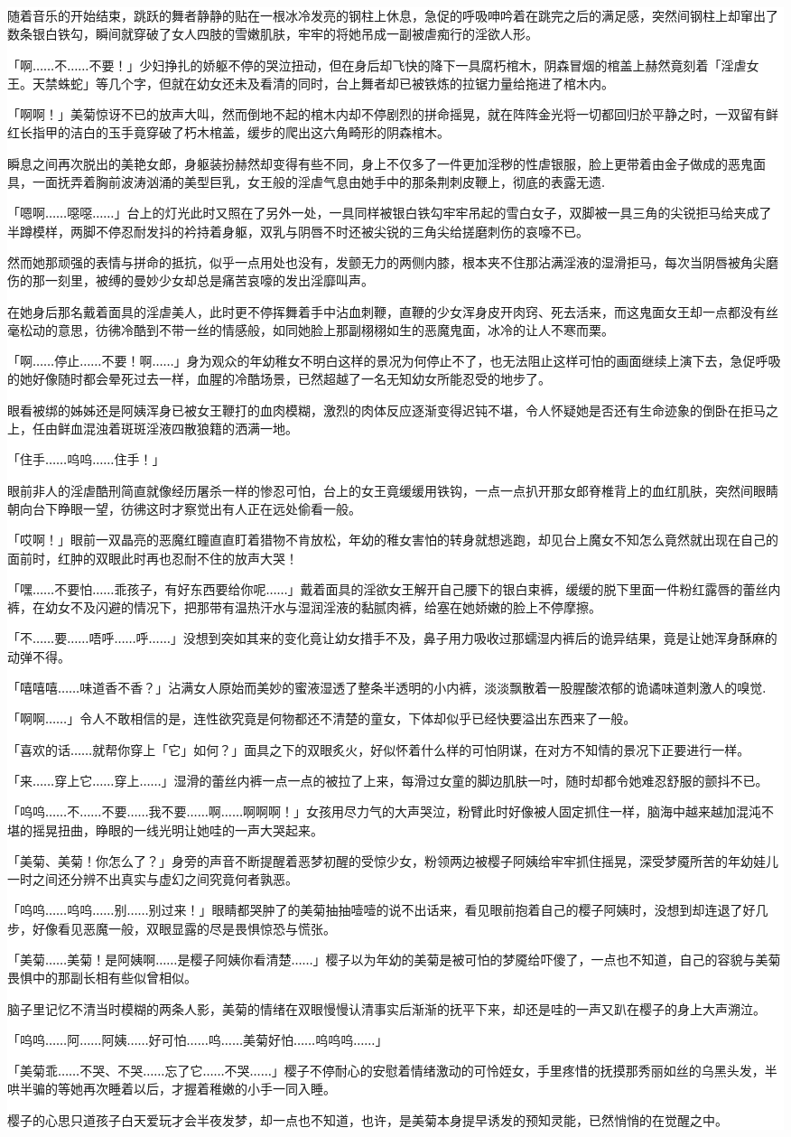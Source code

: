 随着音乐的开始结束，跳跃的舞者静静的贴在一根冰冷发亮的钢柱上休息，急促的呼吸呻吟着在跳完之后的满足感，突然间钢柱上却窜出了数条银白铁勾，瞬间就穿破了女人四肢的雪嫩肌肤，牢牢的将她吊成一副被虐痴行的淫欲人形。

「啊……不……不要！」少妇挣扎的娇躯不停的哭泣扭动，但在身后却飞快的降下一具腐朽棺木，阴森冒烟的棺盖上赫然竟刻着「淫虐女王。天禁蛛蛇」等几个字，但就在幼女还未及看清的同时，台上舞者却已被铁炼的拉锯力量给拖进了棺木内。

「啊啊！」美菊惊讶不已的放声大叫，然而倒地不起的棺木内却不停剧烈的拼命摇晃，就在阵阵金光将一切都回归於平静之时，一双留有鲜红长指甲的洁白的玉手竟穿破了朽木棺盖，缓步的爬出这六角畸形的阴森棺木。

瞬息之间再次脱出的美艳女郎，身躯装扮赫然却变得有些不同，身上不仅多了一件更加淫秽的性虐银服，脸上更带着由金子做成的恶鬼面具，一面抚弄着胸前波涛汹涌的美型巨乳，女王般的淫虐气息由她手中的那条荆刺皮鞭上，彻底的表露无遗.

「嗯啊……噁噁……」台上的灯光此时又照在了另外一处，一具同样被银白铁勾牢牢吊起的雪白女子，双脚被一具三角的尖锐拒马给夹成了半蹲模样，两脚不停忍耐发抖的衿持着身躯，双乳与阴唇不时还被尖锐的三角尖给搓磨刺伤的哀嚎不已。

然而她那顽强的表情与拼命的抵抗，似乎一点用处也没有，发颤无力的两侧内膝，根本夹不住那沾满淫液的湿滑拒马，每次当阴唇被角尖磨伤的那一刻里，被缚的曼妙少女却总是痛苦哀嚎的发出淫靡叫声。

在她身后那名戴着面具的淫虐美人，此时更不停挥舞着手中沾血刺鞭，直鞭的少女浑身皮开肉窍、死去活来，而这鬼面女王却一点都没有丝毫松动的意思，彷彿冷酷到不带一丝的情感般，如同她脸上那副栩栩如生的恶魔鬼面，冰冷的让人不寒而栗。

「啊……停止……不要！啊……」身为观众的年幼稚女不明白这样的景况为何停止不了，也无法阻止这样可怕的画面继续上演下去，急促呼吸的她好像随时都会晕死过去一样，血腥的冷酷场景，已然超越了一名无知幼女所能忍受的地步了。

眼看被绑的姊姊还是阿姨浑身已被女王鞭打的血肉模糊，激烈的肉体反应逐渐变得迟钝不堪，令人怀疑她是否还有生命迹象的倒卧在拒马之上，任由鲜血混浊着斑斑淫液四散狼籍的洒满一地。

「住手……呜呜……住手！」

眼前非人的淫虐酷刑简直就像经历屠杀一样的惨忍可怕，台上的女王竟缓缓用铁钩，一点一点扒开那女郎脊椎背上的血红肌肤，突然间眼睛朝向台下睁眼一望，彷彿这时才察觉出有人正在远处偷看一般。

「哎啊！」眼前一双晶亮的恶魔红瞳直直盯着猎物不肯放松，年幼的稚女害怕的转身就想逃跑，却见台上魔女不知怎么竟然就出现在自己的面前时，红肿的双眼此时再也忍耐不住的放声大哭！

「嘿……不要怕……乖孩子，有好东西要给你呢……」戴着面具的淫欲女王解开自己腰下的银白束裤，缓缓的脱下里面一件粉红露唇的蕾丝内裤，在幼女不及闪避的情况下，把那带有温热汗水与湿润淫液的黏腻肉裤，给塞在她娇嫩的脸上不停摩擦。

「不……要……唔呼……呼……」没想到突如其来的变化竟让幼女措手不及，鼻子用力吸收过那蠕湿内裤后的诡异结果，竟是让她浑身酥麻的动弹不得。

「嘻嘻嘻……味道香不香？」沾满女人原始而美妙的蜜液湿透了整条半透明的小内裤，淡淡飘散着一股腥酸浓郁的诡谲味道刺激人的嗅觉.

「啊啊……」令人不敢相信的是，连性欲究竟是何物都还不清楚的童女，下体却似乎已经快要溢出东西来了一般。

「喜欢的话……就帮你穿上「它」如何？」面具之下的双眼炙火，好似怀着什么样的可怕阴谋，在对方不知情的景况下正要进行一样。

「来……穿上它……穿上……」湿滑的蕾丝内裤一点一点的被拉了上来，每滑过女童的脚边肌肤一吋，随时却都令她难忍舒服的颤抖不已。

「呜呜……不……不要……我不要……啊……啊啊啊！」女孩用尽力气的大声哭泣，粉臂此时好像被人固定抓住一样，脑海中越来越加混沌不堪的摇晃扭曲，睁眼的一线光明让她哇的一声大哭起来。

「美菊、美菊！你怎么了？」身旁的声音不断提醒着恶梦初醒的受惊少女，粉领两边被樱子阿姨给牢牢抓住摇晃，深受梦魇所苦的年幼娃儿一时之间还分辨不出真实与虚幻之间究竟何者孰恶。

「呜呜……呜呜……别……别过来！」眼睛都哭肿了的美菊抽抽噎噎的说不出话来，看见眼前抱着自己的樱子阿姨时，没想到却连退了好几步，好像看见恶魔一般，双眼显露的尽是畏惧惊恐与慌张。

「美菊……美菊！是阿姨啊……是樱子阿姨你看清楚……」樱子以为年幼的美菊是被可怕的梦魇给吓傻了，一点也不知道，自己的容貌与美菊畏惧中的那副长相有些似曾相似。

脑子里记忆不清当时模糊的两条人影，美菊的情绪在双眼慢慢认清事实后渐渐的抚平下来，却还是哇的一声又趴在樱子的身上大声溯泣。

「呜呜……阿……阿姨……好可怕……呜……美菊好怕……呜呜呜……」

「美菊乖……不哭、不哭……忘了它……不哭……」樱子不停耐心的安慰着情绪激动的可怜姪女，手里疼惜的抚摸那秀丽如丝的乌黑头发，半哄半骗的等她再次睡着以后，才握着稚嫩的小手一同入睡。

樱子的心思只道孩子白天爱玩才会半夜发梦，却一点也不知道，也许，是美菊本身提早诱发的预知灵能，已然悄悄的在觉醒之中。

